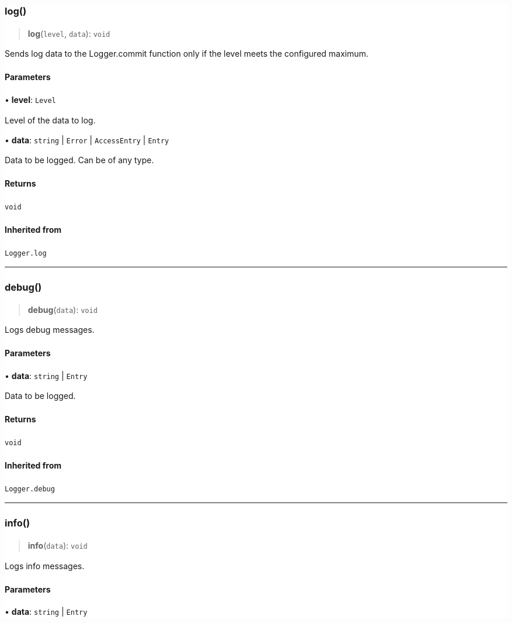 ### log()

> **log**(`level`, `data`): `void`

Sends log data to the Logger.commit function only if the level meets
the configured maximum.

#### Parameters

• **level**: `Level`

Level of the data to log.

• **data**: `string` \| `Error` \| `AccessEntry` \| `Entry`

Data to be logged. Can be of any type.

#### Returns

`void`

#### Inherited from

`Logger.log`

***

### debug()

> **debug**(`data`): `void`

Logs debug messages.

#### Parameters

• **data**: `string` \| `Entry`

Data to be logged.

#### Returns

`void`

#### Inherited from

`Logger.debug`

***

### info()

> **info**(`data`): `void`

Logs info messages.

#### Parameters

• **data**: `string` \| `Entry`
